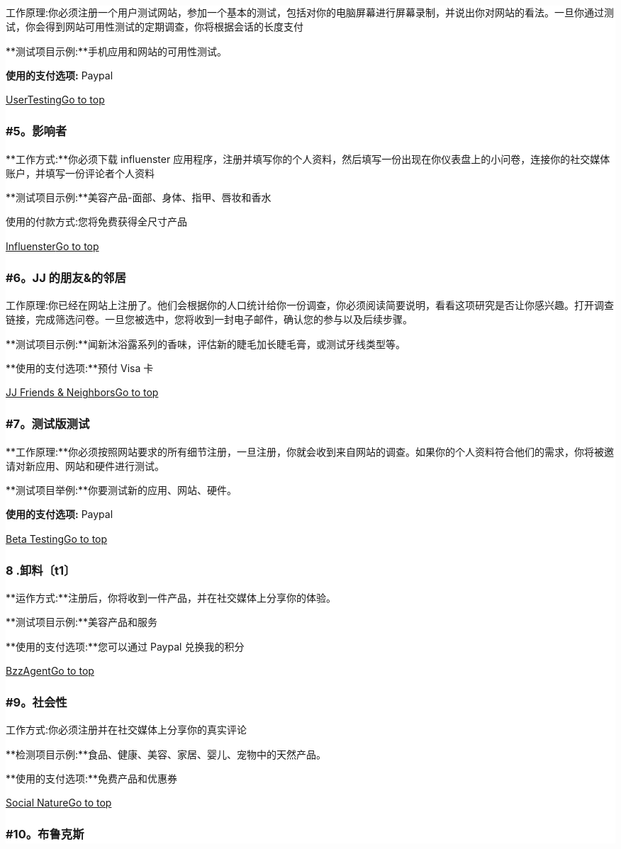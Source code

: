 工作原理:你必须注册一个用户测试网站，参加一个基本的测试，包括对你的电脑屏幕进行屏幕录制，并说出你对网站的看法。一旦你通过测试，你会得到网站可用性测试的定期调查，你将根据会话的长度支付

**测试项目示例:**手机应用和网站的可用性测试。

**使用的支付选项:** Paypal

[UserTesting](https://www.usertesting.com/get-paid-to-test "UserTesting")[Go to top](#)

### **#5。影响者**

**工作方式:**你必须下载 influenster 应用程序，注册并填写你的个人资料，然后填写一份出现在你仪表盘上的小问卷，连接你的社交媒体账户，并填写一份评论者个人资料

**测试项目示例:**美容产品-面部、身体、指甲、唇妆和香水

使用的付款方式:您将免费获得全尺寸产品

[Influenster](https://www.influenster.com/ "Influenster")[Go to top](#)

### **#6。JJ 的朋友&的邻居**

工作原理:你已经在网站上注册了。他们会根据你的人口统计给你一份调查，你必须阅读简要说明，看看这项研究是否让你感兴趣。打开调查链接，完成筛选问卷。一旦您被选中，您将收到一封电子邮件，确认您的参与以及后续步骤。

**测试项目示例:**闻新沐浴露系列的香味，评估新的睫毛加长睫毛膏，或测试牙线类型等。

**使用的支付选项:**预付 Visa 卡

[JJ Friends & Neighbors](https://jjfriendsandneighbors.com/ "JJ Friends & Neighbors")[Go to top](#)

### **#7。测试版测试**

**工作原理:**你必须按照网站要求的所有细节注册，一旦注册，你就会收到来自网站的调查。如果你的个人资料符合他们的需求，你将被邀请对新应用、网站和硬件进行测试。

**测试项目举例:**你要测试新的应用、网站、硬件。

**使用的支付选项:** Paypal

[Beta Testing](https://betatesting.com/beta-testers "Beta Testing")[Go to top](#)

### **8 .卸料〔t1〕**

**运作方式:**注册后，你将收到一件产品，并在社交媒体上分享你的体验。

**测试项目示例:**美容产品和服务

**使用的支付选项:**您可以通过 Paypal 兑换我的积分

[BzzAgent](https://www.bzzagent.com/ "BzzAgent")[Go to top](#)

### **#9。社会性**

工作方式:你必须注册并在社交媒体上分享你的真实评论

**检测项目示例:**食品、健康、美容、家居、婴儿、宠物中的天然产品。

**使用的支付选项:**免费产品和优惠券

[Social Nature](https://www.socialnature.com/products/?country=US "Social Nature")[Go to top](#)

### **#10。布鲁克斯**
